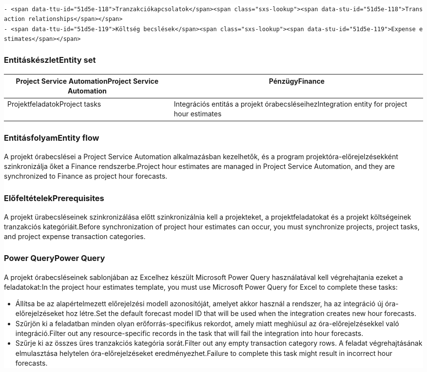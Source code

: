     - <span data-ttu-id="51d5e-118">Tranzakciókapcsolatok</span><span class="sxs-lookup"><span data-stu-id="51d5e-118">Transaction relationships</span></span>
    - <span data-ttu-id="51d5e-119">Költség becslések</span><span class="sxs-lookup"><span data-stu-id="51d5e-119">Expense estimates</span></span>

### <a name="entity-set"></a><span data-ttu-id="51d5e-120">Entitáskészlet</span><span class="sxs-lookup"><span data-stu-id="51d5e-120">Entity set</span></span>

| <span data-ttu-id="51d5e-121">Project Service Automation</span><span class="sxs-lookup"><span data-stu-id="51d5e-121">Project Service Automation</span></span> | <span data-ttu-id="51d5e-122">Pénzügy</span><span class="sxs-lookup"><span data-stu-id="51d5e-122">Finance</span></span>                                       |
|----------------------------|-----------------------------------------------|
| <span data-ttu-id="51d5e-123">Projektfeladatok</span><span class="sxs-lookup"><span data-stu-id="51d5e-123">Project tasks</span></span>              | <span data-ttu-id="51d5e-124">Integrációs entitás a projekt órabecsléseihez</span><span class="sxs-lookup"><span data-stu-id="51d5e-124">Integration entity for project hour estimates</span></span> |

### <a name="entity-flow"></a><span data-ttu-id="51d5e-125">Entitásfolyam</span><span class="sxs-lookup"><span data-stu-id="51d5e-125">Entity flow</span></span>

<span data-ttu-id="51d5e-126">A projekt órabecslései a Project Service Automation alkalmazásban kezelhetők, és a program projektóra-előrejelzésekként szinkronizálja őket a Finance rendszerbe.</span><span class="sxs-lookup"><span data-stu-id="51d5e-126">Project hour estimates are managed in Project Service Automation, and they are synchronized to Finance as project hour forecasts.</span></span>

### <a name="prerequisites"></a><span data-ttu-id="51d5e-127">Előfeltételek</span><span class="sxs-lookup"><span data-stu-id="51d5e-127">Prerequisites</span></span>

<span data-ttu-id="51d5e-128">A projekt ürabecsléseinek szinkronizálása előtt szinkronizálnia kell a projekteket, a projektfeladatokat és a projekt költségeinek tranzakciós kategóriáit.</span><span class="sxs-lookup"><span data-stu-id="51d5e-128">Before synchronization of project hour estimates can occur, you must synchronize projects, project tasks, and project expense transaction categories.</span></span>

### <a name="power-query"></a><span data-ttu-id="51d5e-129">Power Query</span><span class="sxs-lookup"><span data-stu-id="51d5e-129">Power Query</span></span>

<span data-ttu-id="51d5e-130">A projekt órabecsléseinek sablonjában az Excelhez készült Microsoft Power Query használatával kell végrehajtania ezeket a feladatokat:</span><span class="sxs-lookup"><span data-stu-id="51d5e-130">In the project hour estimates template, you must use Microsoft Power Query for Excel to complete these tasks:</span></span>

- <span data-ttu-id="51d5e-131">Állítsa be az alapértelmezett előrejelzési modell azonosítóját, amelyet akkor használ a rendszer, ha az integráció új óra-előrejelzéseket hoz létre.</span><span class="sxs-lookup"><span data-stu-id="51d5e-131">Set the default forecast model ID that will be used when the integration creates new hour forecasts.</span></span>
- <span data-ttu-id="51d5e-132">Szűrjön ki a feladatban minden olyan erőforrás-specifikus rekordot, amely miatt meghiúsul az óra-előrejelzésekkel való integráció.</span><span class="sxs-lookup"><span data-stu-id="51d5e-132">Filter out any resource-specific records in the task that will fail the integration into hour forecasts.</span></span>
- <span data-ttu-id="51d5e-133">Szűrje ki az összes üres tranzakciós kategória sorát.</span><span class="sxs-lookup"><span data-stu-id="51d5e-133">Filter out any empty transaction category rows.</span></span> <span data-ttu-id="51d5e-134">A feladat végrehajtásának elmulasztása helytelen óra-előrejelzéseket eredményezhet.</span><span class="sxs-lookup"><span data-stu-id="51d5e-134">Failure to complete this task might result in incorrect hour forecasts.</span></span>
